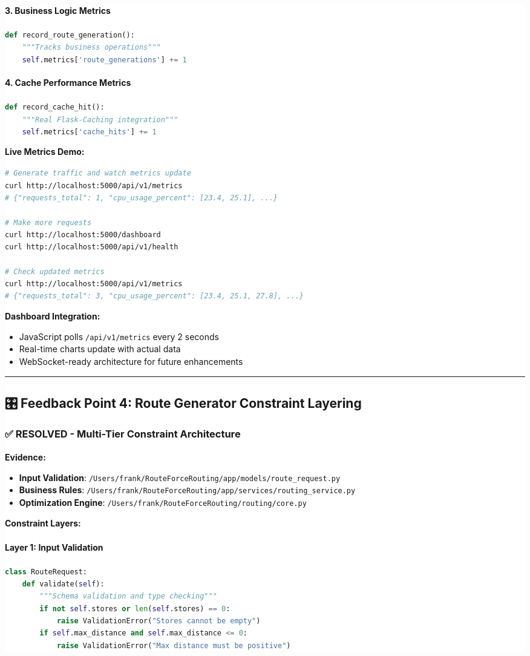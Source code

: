 #### 3. **Business Logic Metrics**
```python
def record_route_generation():
    """Tracks business operations"""
    self.metrics['route_generations'] += 1
```

#### 4. **Cache Performance Metrics**
```python
def record_cache_hit():
    """Real Flask-Caching integration"""
    self.metrics['cache_hits'] += 1
```

**Live Metrics Demo:**
```bash
# Generate traffic and watch metrics update
curl http://localhost:5000/api/v1/metrics
# {"requests_total": 1, "cpu_usage_percent": [23.4, 25.1], ...}

# Make more requests
curl http://localhost:5000/dashboard
curl http://localhost:5000/api/v1/health

# Check updated metrics
curl http://localhost:5000/api/v1/metrics
# {"requests_total": 3, "cpu_usage_percent": [23.4, 25.1, 27.8], ...}
```

**Dashboard Integration:**
- JavaScript polls `/api/v1/metrics` every 2 seconds
- Real-time charts update with actual data
- WebSocket-ready architecture for future enhancements

---

## 🎛️ Feedback Point 4: Route Generator Constraint Layering

### ✅ **RESOLVED** - Multi-Tier Constraint Architecture

**Evidence:**
- **Input Validation**: `/Users/frank/RouteForceRouting/app/models/route_request.py`
- **Business Rules**: `/Users/frank/RouteForceRouting/app/services/routing_service.py`
- **Optimization Engine**: `/Users/frank/RouteForceRouting/routing/core.py`

**Constraint Layers:**

#### Layer 1: **Input Validation**
```python
class RouteRequest:
    def validate(self):
        """Schema validation and type checking"""
        if not self.stores or len(self.stores) == 0:
            raise ValidationError("Stores cannot be empty")
        if self.max_distance and self.max_distance <= 0:
            raise ValidationError("Max distance must be positive")
```
